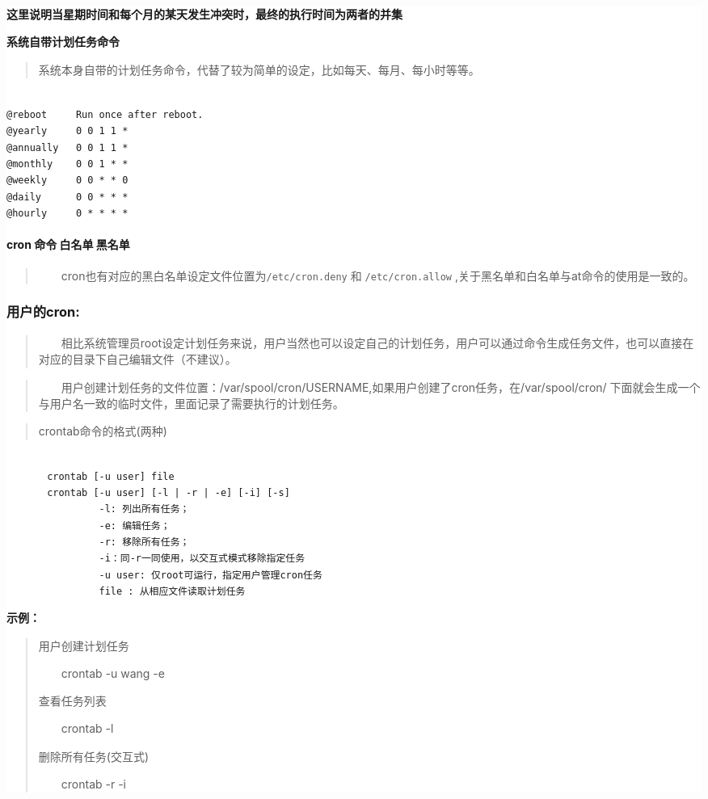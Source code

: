 **这里说明当星期时间和每个月的某天发生冲突时，最终的执行时间为两者的并集**

**系统自带计划任务命令**

> 系统本身自带的计划任务命令，代替了较为简单的设定，比如每天、每月、每小时等等。

```

@reboot 	Run once after reboot.
@yearly 	0 0 1 1 * 
@annually 	0 0 1 1 *
@monthly	0 0 1 * *
@weekly		0 0 * * 0
@daily 		0 0 * * *
@hourly 	0 * * * *

```
#### cron 命令 白名单 黑名单

> &emsp;&emsp;cron也有对应的黑白名单设定文件位置为`/etc/cron.deny` 和 `/etc/cron.allow` ,关于黑名单和白名单与at命令的使用是一致的。

###  用户的cron:

>  &emsp;&emsp;相比系统管理员root设定计划任务来说，用户当然也可以设定自己的计划任务，用户可以通过命令生成任务文件，也可以直接在对应的目录下自己编辑文件（不建议）。

>  &emsp;&emsp;用户创建计划任务的文件位置：/var/spool/cron/USERNAME,如果用户创建了cron任务，在/var/spool/cron/ 下面就会生成一个与用户名一致的临时文件，里面记录了需要执行的计划任务。

> crontab命令的格式(两种)

```

       crontab [-u user] file
       crontab [-u user] [-l | -r | -e] [-i] [-s]
				-l: 列出所有任务；
				-e: 编辑任务；
				-r: 移除所有任务；
				-i：同-r一同使用，以交互式模式移除指定任务
				-u user: 仅root可运行，指定用户管理cron任务
				file : 从相应文件读取计划任务
```
**示例：**

> 用户创建计划任务
> 
> &emsp;&emsp;crontab -u wang  -e 
>
> 查看任务列表
>
> &emsp;&emsp;crontab -l 
> 
> 删除所有任务(交互式)
> 
> &emsp;&emsp;crontab -r -i 
>
